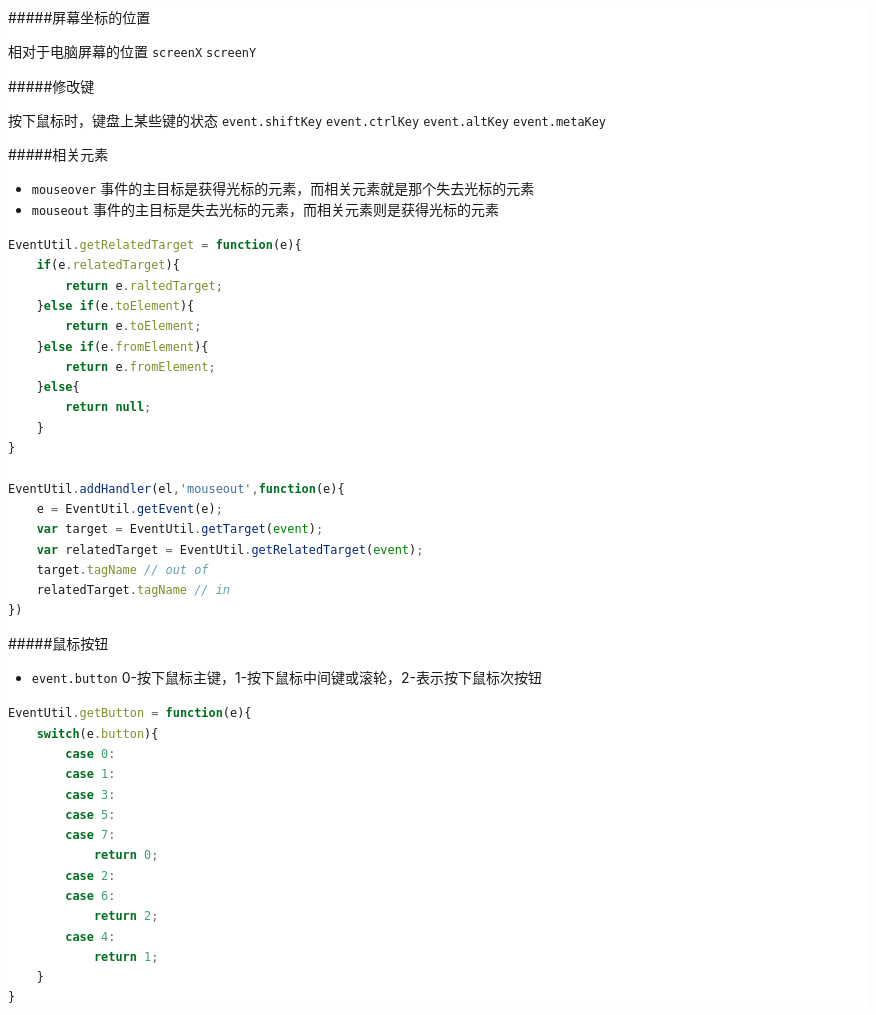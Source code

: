 #####屏幕坐标的位置

相对于电脑屏幕的位置 `screenX` `screenY`

#####修改键

按下鼠标时，键盘上某些键的状态 `event.shiftKey` `event.ctrlKey` `event.altKey` `event.metaKey`

#####相关元素

- `mouseover` 事件的主目标是获得光标的元素，而相关元素就是那个失去光标的元素
- `mouseout` 事件的主目标是失去光标的元素，而相关元素则是获得光标的元素

```js
EventUtil.getRelatedTarget = function(e){
	if(e.relatedTarget){
		return e.raltedTarget;
	}else if(e.toElement){
		return e.toElement;
	}else if(e.fromElement){
		return e.fromElement;
	}else{
		return null;
	}
}

EventUtil.addHandler(el,'mouseout',function(e){
	e = EventUtil.getEvent(e);
	var target = EventUtil.getTarget(event);
	var relatedTarget = EventUtil.getRelatedTarget(event);
	target.tagName // out of
	relatedTarget.tagName // in
})
```

#####鼠标按钮

- `event.button` 0-按下鼠标主键，1-按下鼠标中间键或滚轮，2-表示按下鼠标次按钮

```js
EventUtil.getButton = function(e){
	switch(e.button){
		case 0:
		case 1:
		case 3:
		case 5:
		case 7:
			return 0;
		case 2:
		case 6:
			return 2;
		case 4:
			return 1;
	}
}
```
